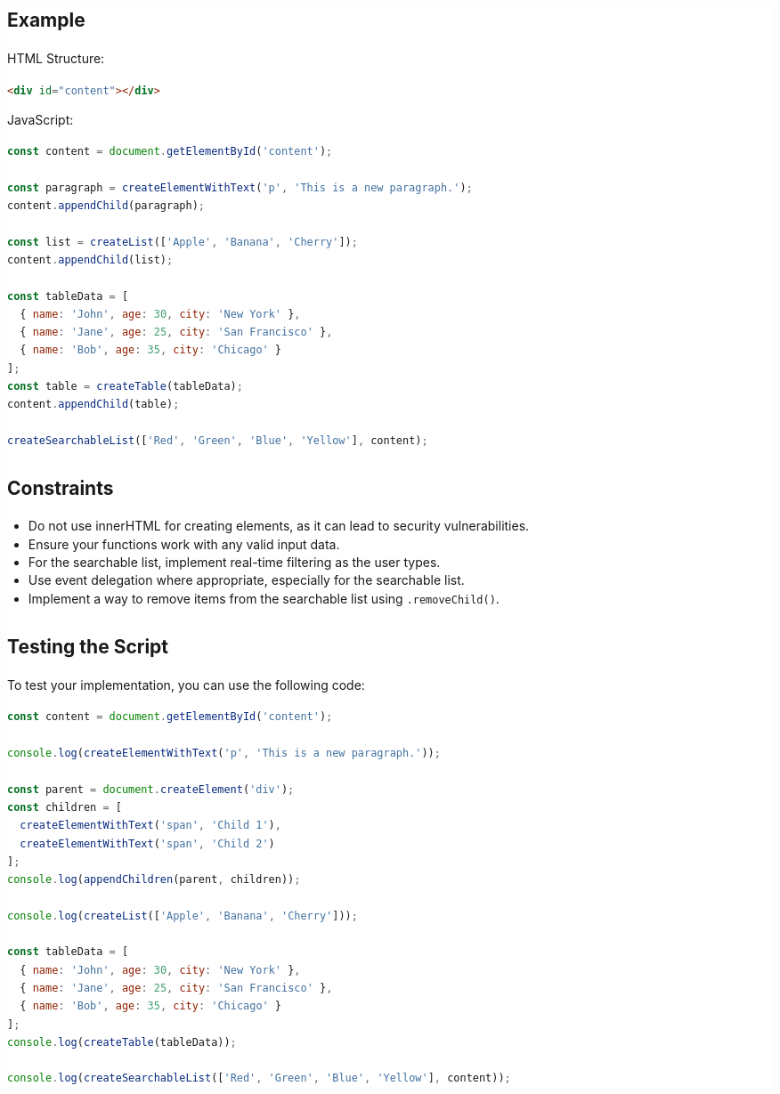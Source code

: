 ## Example

HTML Structure:

```html
<div id="content"></div>
```

JavaScript:

```javascript
const content = document.getElementById('content');

const paragraph = createElementWithText('p', 'This is a new paragraph.');
content.appendChild(paragraph);

const list = createList(['Apple', 'Banana', 'Cherry']);
content.appendChild(list);

const tableData = [
  { name: 'John', age: 30, city: 'New York' },
  { name: 'Jane', age: 25, city: 'San Francisco' },
  { name: 'Bob', age: 35, city: 'Chicago' }
];
const table = createTable(tableData);
content.appendChild(table);

createSearchableList(['Red', 'Green', 'Blue', 'Yellow'], content);
```

## Constraints

* Do not use innerHTML for creating elements, as it can lead to security vulnerabilities.
* Ensure your functions work with any valid input data.
* For the searchable list, implement real-time filtering as the user types.
* Use event delegation where appropriate, especially for the searchable list.
* Implement a way to remove items from the searchable list using `.removeChild()`.

## Testing the Script

To test your implementation, you can use the following code:

```javascript
const content = document.getElementById('content');

console.log(createElementWithText('p', 'This is a new paragraph.'));

const parent = document.createElement('div');
const children = [
  createElementWithText('span', 'Child 1'),
  createElementWithText('span', 'Child 2')
];
console.log(appendChildren(parent, children));

console.log(createList(['Apple', 'Banana', 'Cherry']));

const tableData = [
  { name: 'John', age: 30, city: 'New York' },
  { name: 'Jane', age: 25, city: 'San Francisco' },
  { name: 'Bob', age: 35, city: 'Chicago' }
];
console.log(createTable(tableData));

console.log(createSearchableList(['Red', 'Green', 'Blue', 'Yellow'], content));
```
